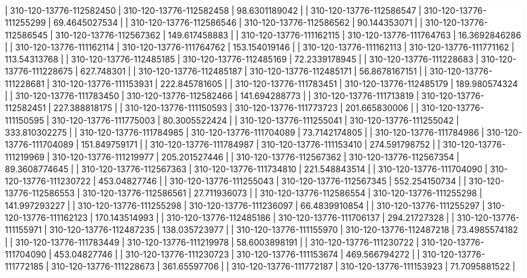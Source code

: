 | 310-120-13776-112582450 | 310-120-13776-112582458 | 98.6301189042 |
| 310-120-13776-112586547 | 310-120-13776-111255299 | 69.4645027534 |
| 310-120-13776-112586546 | 310-120-13776-112586562 | 90.144353071 |
| 310-120-13776-112586545 | 310-120-13776-112567362 | 149.617458883 |
| 310-120-13776-111162115 | 310-120-13776-111764763 | 16.3692846286 |
| 310-120-13776-111162114 | 310-120-13776-111764762 | 153.154019146 |
| 310-120-13776-111162113 | 310-120-13776-111771162 | 113.54313768 |
| 310-120-13776-112485185 | 310-120-13776-112485169 | 72.2339178945 |
| 310-120-13776-111228683 | 310-120-13776-111228675 | 627.748301 |
| 310-120-13776-112485187 | 310-120-13776-112485171 | 56.8678167151 |
| 310-120-13776-111228681 | 310-120-13776-111153931 | 222.845781605 |
| 310-120-13776-111783451 | 310-120-13776-112485179 | 189.980574324 |
| 310-120-13776-111783450 | 310-120-13776-112582466 | 141.694288773 |
| 310-120-13776-111713819 | 310-120-13776-112582451 | 227.388818175 |
| 310-120-13776-111150593 | 310-120-13776-111773723 | 201.665830006 |
| 310-120-13776-111150595 | 310-120-13776-111775003 | 80.3005522424 |
| 310-120-13776-111255041 | 310-120-13776-111255042 | 333.810302275 |
| 310-120-13776-111784985 | 310-120-13776-111704089 | 73.7142174805 |
| 310-120-13776-111784986 | 310-120-13776-111704089 | 151.849759171 |
| 310-120-13776-111784987 | 310-120-13776-111153410 | 274.591798752 |
| 310-120-13776-111219969 | 310-120-13776-111219977 | 205.201527446 |
| 310-120-13776-112567362 | 310-120-13776-112567354 | 89.3608774645 |
| 310-120-13776-112567363 | 310-120-13776-111734810 | 221.548843514 |
| 310-120-13776-111704090 | 310-120-13776-111230722 | 453.04827746 |
| 310-120-13776-111255043 | 310-120-13776-112567345 | 552.254150734 |
| 310-120-13776-112586553 | 310-120-13776-112586561 | 27.711936073 |
| 310-120-13776-112586554 | 310-120-13776-111255298 | 141.997293227 |
| 310-120-13776-111255298 | 310-120-13776-111236097 | 66.4839910854 |
| 310-120-13776-111255297 | 310-120-13776-111162123 | 170.143514993 |
| 310-120-13776-112485186 | 310-120-13776-111706137 | 294.21727328 |
| 310-120-13776-111155971 | 310-120-13776-112487235 | 138.035723977 |
| 310-120-13776-111155970 | 310-120-13776-112487218 | 73.4985574182 |
| 310-120-13776-111783449 | 310-120-13776-111219978 | 58.6003898191 |
| 310-120-13776-111230722 | 310-120-13776-111704090 | 453.04827746 |
| 310-120-13776-111230723 | 310-120-13776-111153674 | 469.566794272 |
| 310-120-13776-111772185 | 310-120-13776-111228673 | 361.65597706 |
| 310-120-13776-111772187 | 310-120-13776-111153923 | 71.7095881522 |